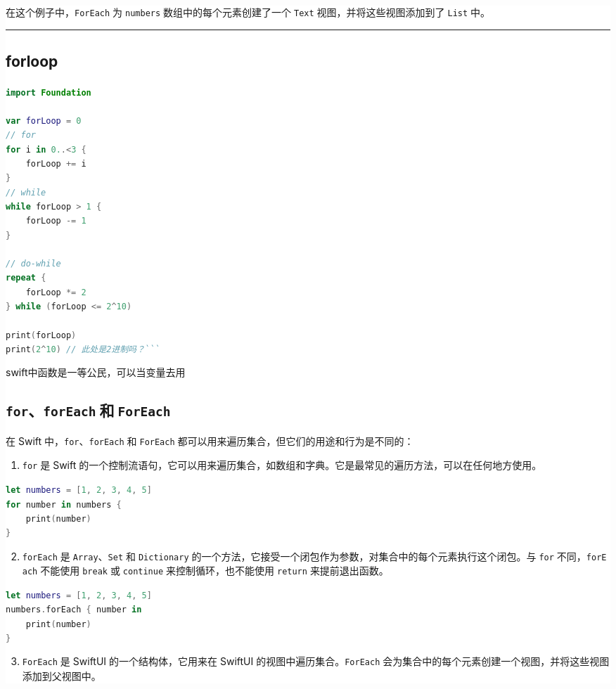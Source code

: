 在这个例子中，`ForEach` 为 `numbers` 数组中的每个元素创建了一个 `Text` 视图，并将这些视图添加到了 `List` 中。


---


## forloop
```swift
import Foundation

var forLoop = 0
// for
for i in 0..<3 {
    forLoop += i
}
// while
while forLoop > 1 {
    forLoop -= 1
}

// do-while
repeat {
    forLoop *= 2
} while (forLoop <= 2^10)
            
print(forLoop)
print(2^10) // 此处是2进制吗？```
```

swift中函数是一等公民，可以当变量去用


## `for`、`forEach` 和 `ForEach`

在 Swift 中，`for`、`forEach` 和 `ForEach` 都可以用来遍历集合，但它们的用途和行为是不同的：

1. `for` 是 Swift 的一个控制流语句，它可以用来遍历集合，如数组和字典。它是最常见的遍历方法，可以在任何地方使用。

```swift
let numbers = [1, 2, 3, 4, 5]
for number in numbers {
    print(number)
}
```

2. `forEach` 是 `Array`、`Set` 和 `Dictionary` 的一个方法，它接受一个闭包作为参数，对集合中的每个元素执行这个闭包。与 `for` 不同，`forEach` 不能使用 `break` 或 `continue` 来控制循环，也不能使用 `return` 来提前退出函数。

```swift
let numbers = [1, 2, 3, 4, 5]
numbers.forEach { number in
    print(number)
}
```

3. `ForEach` 是 SwiftUI 的一个结构体，它用来在 SwiftUI 的视图中遍历集合。`ForEach` 会为集合中的每个元素创建一个视图，并将这些视图添加到父视图中。
